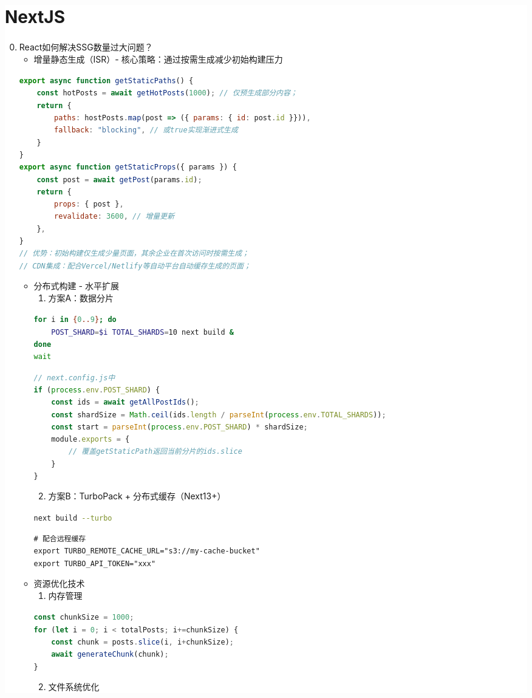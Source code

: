 
# NextJS

0. React如何解决SSG数量过大问题？
	- 增量静态生成（ISR）- 核心策略：通过按需生成减少初始构建压力
	```js
	export async function getStaticPaths() {
		const hotPosts = await getHotPosts(1000); // 仅预生成部分内容；
		return {
			paths: hostPosts.map(post => ({ params: { id: post.id }})),
			fallback: "blocking", // 或true实现渐进式生成
		}
	}
	export async function getStaticProps({ params }) {
		const post = await getPost(params.id);
		return {
			props: { post },
			revalidate: 3600, // 增量更新
		},
	}
	// 优势：初始构建仅生成少量页面，其余企业在首次访问时按需生成；
	// CDN集成：配合Vercel/Netlify等自动平台自动缓存生成的页面；
	```
	- 分布式构建 - 水平扩展
		1. 方案A：数据分片
		```bash
		for i in {0..9}; do
			POST_SHARD=$i TOTAL_SHARDS=10 next build &
		done
		wait
		```
		```js
		// next.config.js中
		if (process.env.POST_SHARD) {
			const ids = await getAllPostIds();
			const shardSize = Math.ceil(ids.length / parseInt(process.env.TOTAL_SHARDS));
			const start = parseInt(process.env.POST_SHARD) * shardSize;
			module.exports = {
				// 覆盖getStaticPath返回当前分片的ids.slice
			}
		}
		```
		2. 方案B：TurboPack + 分布式缓存（Next13+）
		```bash
		next build --turbo
		```
		```env
		# 配合远程缓存
		export TURBO_REMOTE_CACHE_URL="s3://my-cache-bucket"
		export TURBO_API_TOKEN="xxx"
		```
	- 资源优化技术
		1. 内存管理
		```js
		const chunkSize = 1000;
		for (let i = 0; i < totalPosts; i+=chunkSize) {
			const chunk = posts.slice(i, i+chunkSize);
			await generateChunk(chunk);
		}
		```
		2. 文件系统优化